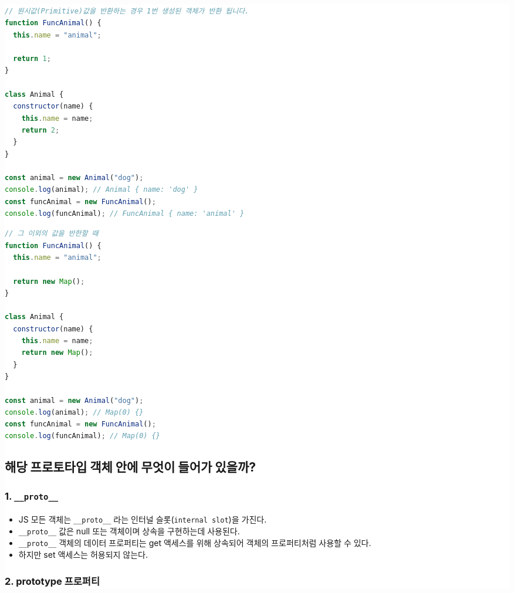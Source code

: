 ```js
// 원시값(Primitive)값을 반환하는 경우 1번 생성된 객체가 반환 됩니다.
function FuncAnimal() {
  this.name = "animal";

  return 1;
}

class Animal {
  constructor(name) {
    this.name = name;
    return 2;
  }
}

const animal = new Animal("dog");
console.log(animal); // Animal { name: 'dog' }
const funcAnimal = new FuncAnimal();
console.log(funcAnimal); // FuncAnimal { name: 'animal' }
```

```js
// 그 이외의 값을 반한할 때
function FuncAnimal() {
  this.name = "animal";

  return new Map();
}

class Animal {
  constructor(name) {
    this.name = name;
    return new Map();
  }
}

const animal = new Animal("dog");
console.log(animal); // Map(0) {}
const funcAnimal = new FuncAnimal();
console.log(funcAnimal); // Map(0) {}
```

## 해당 프로토타입 객체 안에 무엇이 들어가 있을까?

### 1. `__proto__`

- JS 모든 객체는 `__proto__` 라는 인터널 슬롯(`internal slot`)을 가진다.
- `__proto__` 값은 null 또는 객체이며 상속을 구현하는데 사용된다.
- `__proto__` 객체의 데이터 프로퍼티는 get 액세스를 위해 상속되어 객체의 프로퍼티처럼 사용할 수 있다.
- 하지만 set 액세스는 허용되지 않는다.

### 2. prototype 프로퍼티
